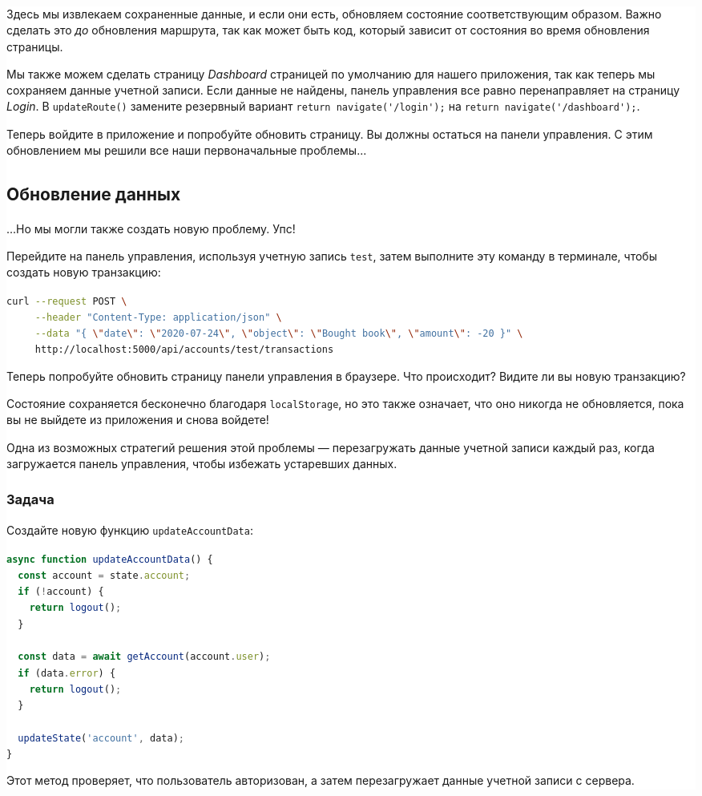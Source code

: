 Здесь мы извлекаем сохраненные данные, и если они есть, обновляем состояние соответствующим образом. Важно сделать это *до* обновления маршрута, так как может быть код, который зависит от состояния во время обновления страницы.

Мы также можем сделать страницу *Dashboard* страницей по умолчанию для нашего приложения, так как теперь мы сохраняем данные учетной записи. Если данные не найдены, панель управления все равно перенаправляет на страницу *Login*. В `updateRoute()` замените резервный вариант `return navigate('/login');` на `return navigate('/dashboard');`.

Теперь войдите в приложение и попробуйте обновить страницу. Вы должны остаться на панели управления. С этим обновлением мы решили все наши первоначальные проблемы...

## Обновление данных

...Но мы могли также создать новую проблему. Упс!

Перейдите на панель управления, используя учетную запись `test`, затем выполните эту команду в терминале, чтобы создать новую транзакцию:

```sh
curl --request POST \
     --header "Content-Type: application/json" \
     --data "{ \"date\": \"2020-07-24\", \"object\": \"Bought book\", \"amount\": -20 }" \
     http://localhost:5000/api/accounts/test/transactions
```

Теперь попробуйте обновить страницу панели управления в браузере. Что происходит? Видите ли вы новую транзакцию?

Состояние сохраняется бесконечно благодаря `localStorage`, но это также означает, что оно никогда не обновляется, пока вы не выйдете из приложения и снова войдете!

Одна из возможных стратегий решения этой проблемы — перезагружать данные учетной записи каждый раз, когда загружается панель управления, чтобы избежать устаревших данных.

### Задача

Создайте новую функцию `updateAccountData`:

```js
async function updateAccountData() {
  const account = state.account;
  if (!account) {
    return logout();
  }

  const data = await getAccount(account.user);
  if (data.error) {
    return logout();
  }

  updateState('account', data);
}
```

Этот метод проверяет, что пользователь авторизован, а затем перезагружает данные учетной записи с сервера.
